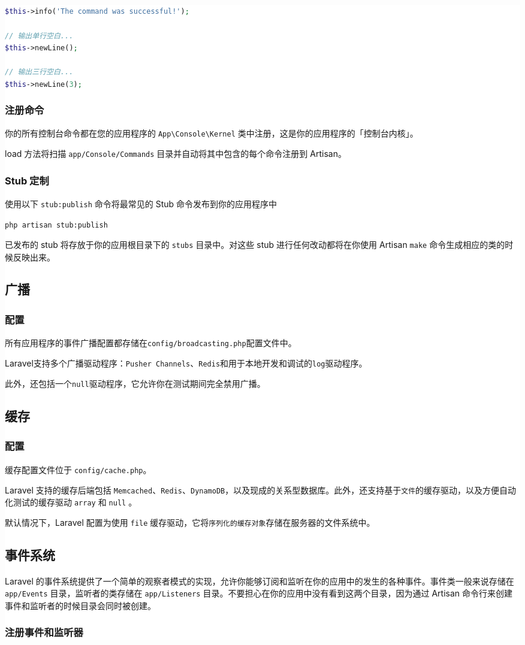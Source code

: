 ```php
$this->info('The command was successful!');

// 输出单行空白...
$this->newLine();

// 输出三行空白...
$this->newLine(3);
```

### 注册命令

你的所有控制台命令都在您的应用程序的 `App\Console\Kernel` 类中注册，这是你的应用程序的「控制台内核」。

load 方法将扫描 `app/Console/Commands` 目录并自动将其中包含的每个命令注册到 Artisan。

### Stub 定制

使用以下 `stub:publish` 命令将最常见的 Stub 命令发布到你的应用程序中

```shell
php artisan stub:publish
```

已发布的 stub 将存放于你的应用根目录下的 `stubs` 目录中。对这些 stub 进行任何改动都将在你使用 Artisan `make` 命令生成相应的类的时候反映出来。

## 广播

### 配置

所有应用程序的事件广播配置都存储在`config/broadcasting.php`配置文件中。

Laravel支持多个广播驱动程序：`Pusher Channels`、`Redis`和用于本地开发和调试的`log`驱动程序。

此外，还包括一个`null`驱动程序，它允许你在测试期间完全禁用广播。

## 缓存

### 配置

缓存配置文件位于 `config/cache.php`。

Laravel 支持的缓存后端包括 `Memcached`、`Redis`、`DynamoDB`，以及现成的关系型数据库。此外，还支持基于`文件`的缓存驱动，以及方便自动化测试的缓存驱动 `array` 和 `null` 。

默认情况下，Laravel 配置为使用 `file` 缓存驱动，它将`序列化的缓存对象`存储在服务器的文件系统中。

## 事件系统

Laravel 的事件系统提供了一个简单的观察者模式的实现，允许你能够订阅和监听在你的应用中的发生的各种事件。事件类一般来说存储在 `app/Events` 目录，监听者的类存储在 `app/Listeners` 目录。不要担心在你的应用中没有看到这两个目录，因为通过 Artisan 命令行来创建事件和监听者的时候目录会同时被创建。

### 注册事件和监听器

